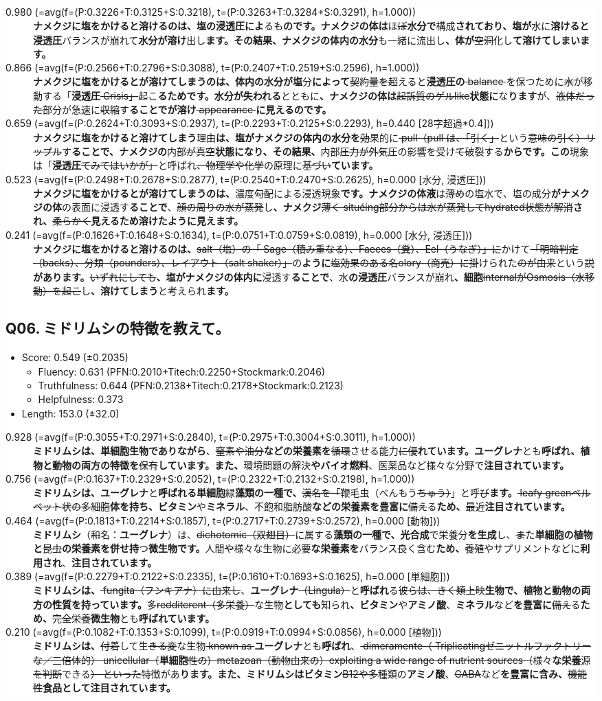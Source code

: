 <dl>
<dt>0.980 (=avg(f=(P:0.3226+T:0.3125+S:0.3218), t=(P:0.3263+T:0.3284+S:0.3291), h=1.000))</dt>
<dd><b>ナメクジに塩をかけると溶けるのは、塩の浸透圧によ</b>るも<b>のです。ナメクジの体は</b>ほ<s>ぼ</s><b>水分で</b>構成<b>されており、塩が</b>水に<b>溶けると浸透圧</b>バランスが崩れて<b>水分が溶け</b>出し<b>ます。その結果、ナメクジの体内の水分</b>も一緒に流出し<b>、体が</b><s>空洞</s>化し<b>て溶けてしまいます。</b></dd>
<dt>0.866 (=avg(f=(P:0.2566+T:0.2796+S:0.3088), t=(P:0.2407+T:0.2519+S:0.2596), h=1.000))</dt>
<dd><b>ナメクジに塩をかけるとが溶けてしまうのは、体内の水分が塩</b>分<b>によって</b><s>契約量を超</s>えると<b>浸透圧の</b><s> balance </s>を保つために<s>水</s>が移動する「<b>浸透圧</b><s> Crisis」</s>起こ<b>るためです。水分が失われる</b>とともに<b>、ナメクジの体は</b><s>起訴質のゲルlike</s><b>状態に</b>な<b>ります</b>が、<s>液体だった</s>部分が急速に<s>収縮</s>す<b>ることでが溶け</b><s> appearance </s><b>に見えるのです。</b></dd>
<dt>0.659 (=avg(f=(P:0.2624+T:0.3093+S:0.2937), t=(P:0.2293+T:0.2125+S:0.2293), h=0.440 [28字超過*0.4]))</dt>
<dd><b>ナメクジに塩をかけると溶けてしまう</b>理由<b>は、塩がナメクジの体内の水分を</b><s>効</s>果的に<s> pull（pull は、「引く」</s>という<s>意味の引く）リップル</s>す<b>ることで、ナメクジの</b>内部<s>が真空</s><b>状態になり、その結果、</b>内部<s>圧力が外気</s>圧の影響を受け<s>て</s>破裂する<b>からです。この</b>現象は「<b>浸透圧</b><s>てみてはいかが」</s>と呼ばれ<s>、物理学や化学</s>の原理に<s>基づい</s><b>ています。</b></dd>
<dt>0.523 (=avg(f=(P:0.2498+T:0.2678+S:0.2877), t=(P:0.2540+T:0.2470+S:0.2625), h=0.000 [水分, 浸透圧]))</dt>
<dd><b>ナメクジに塩をかけるとが溶けてしまうのは、</b>濃度<s>勾配</s>による浸透現象<b>です。ナメクジの体液</b>は<s>薄め</s>の塩水で、塩の成分<b>がナメクジの体</b>の表面に浸透す<b>ることで</b>、<s>顔の周りの水が蒸発</s>し<b>、ナメクジ</b><s>薄く situéing部分からは水が蒸発してhydrated状態が解消</s><b>され、</b><s>柔らかく</s><b>見えるため溶けたように見えます。</b></dd>
<dt>0.241 (=avg(f=(P:0.1626+T:0.1648+S:0.1634), t=(P:0.0751+T:0.0759+S:0.0819), h=0.000 [水分, 浸透圧]))</dt>
<dd><b>ナメクジに塩をかけると溶けるのは、</b><s>salt（塩）の「 Sage（積み重なる）、Faeces（糞）、Eel（うなぎ）」に</s>かけて<s>「明暗判定（backs）、分類（pounders）、レイアウト（salt shaker）」</s>の<b>ように</b><s>塩効果のある名olory（商売）に掛</s>けられた<s>のが由来</s>という<s>説</s><b>があります。</b><s>いずれにしても</s><b>、塩がナメクジの体内に</b>浸透す<b>ることで</b>、水<b>の浸透圧</b>バランスが崩れ<b>、細胞</b><s>internalがOsmosis（水移動）を起こ</s>し<b>、溶けてしまう</b>と考えられ<b>ます。</b></dd>
</dl>

## <a name="Q06"></a>Q06. ミドリムシの特徴を教えて。

- Score: 0.549 (±0.2035)
  - Fluency: 0.631 (PFN:0.2010+Titech:0.2250+Stockmark:0.2046)
  - Truthfulness: 0.644 (PFN:0.2138+Titech:0.2178+Stockmark:0.2123)
  - Helpfulness: 0.373
- Length: 153.0 (±32.0)

<dl>
<dt>0.928 (=avg(f=(P:0.3055+T:0.2971+S:0.2840), t=(P:0.2975+T:0.3004+S:0.3011), h=1.000))</dt>
<dd><b>ミドリムシは、単細胞生物でありながら</b>、<s>窒素や油分</s><b>などの栄養素を</b><s>循環</s>させる能力<s>に優</s><b>れています。ユーグレナ</b>とも<b>呼ばれ、植物と動物の両方の特徴を</b><s>保有</s><b>しています。また、</b>環境問題の解決<b>やバイオ燃料</b>、医薬品など様々な分野で<b>注目されています。</b></dd>
<dt>0.756 (=avg(f=(P:0.1637+T:0.2329+S:0.2052), t=(P:0.2322+T:0.2132+S:0.2198), h=1.000))</dt>
<dd><b>ミドリムシは、ユーグレナ</b>と<b>呼ばれる単細胞</b>緑<b>藻類の一種で、</b><s>漢名を「</s>鞭毛虫（べんもう<s>ちゅう）</s>」と呼<s>び</s><b>ます。</b><s> leafy greenベルベット状の多細胞</s><b>体を持ち、ビタミン</b>や<b>ミネラル</b>、不飽和脂肪酸<b>などの栄養素を豊富に</b><s>備え</s>る<b>ため、</b><s>最近</s><b>注目されています。</b></dd>
<dt>0.464 (=avg(f=(P:0.1813+T:0.2214+S:0.1857), t=(P:0.2717+T:0.2739+S:0.2572), h=0.000 [動物]))</dt>
<dd><b>ミドリムシ</b>（<s>和</s>名：<b>ユーグレナ</b>）は、<s>dichotomic（双翅目）</s>に属する<b>藻類の一種で、光合成</b>で栄養分<b>を生成</b>し、<s>ま</s>た<b>単細胞の植物と</b><s>昆虫</s><b>の栄養素を併せ持</b>つ<b>微生物です。</b>人間<s>や</s>様々な生物に必要<b>な栄養素を</b>バランス<s>良</s>く含む<b>ため、</b><s>養殖</s>やサプリメントなどに<b>利用され</b>、<b>注目されています。</b></dd>
<dt>0.389 (=avg(f=(P:0.2279+T:0.2122+S:0.2335), t=(P:0.1610+T:0.1693+S:0.1625), h=0.000 [単細胞]))</dt>
<dd><b>ミドリムシは、</b><s> fungita（フンキアナ）に由来し</s>、<b>ユーグレナ</b><s>（Lingula）</s>と<b>呼ばれ</b>る<s>彼らは、きく類上映</s><b>生物で、植物と動物の両方の性質を持っています。</b>多<s>redditerent（多栄養）</s>な生物<b>としても</b>知られ<b>、ビタミン</b>や<b>アミノ酸</b>、<b>ミネラル</b>など<b>を豊富に</b><s>備え</s>る<b>ため、</b><s>完全栄養</s><b>微生物</b>とも<b>呼ばれています。</b></dd>
<dt>0.210 (=avg(f=(P:0.1082+T:0.1353+S:0.1099), t=(P:0.0919+T:0.0994+S:0.0856), h=0.000 [植物]))</dt>
<dd><b>ミドリムシは、</b><s>付着</s>して生<s>きる変</s>な生物<s> known as </s><b>ユーグレナ</b>とも<b>呼ばれ</b>、<s> dimeramente（ Triplicatingゼニットルファクトリーな／三倍体的） unicellular（</s><b>単細胞</b><s>性の）metazoan（動物由来の）exploiting a wide range of nutrient sources（</s>様々<b>な栄養</b>源<s>を判断</s>できる<s>） といった</s>特徴があ<b>ります。また、ミドリムシはビタミン</b><s>B12や多</s>種類の<b>アミノ酸</b>、<s>GABA</s>など<b>を豊富に含み、</b><s>機能性</s><b>食品として注目されています。</b></dd>
</dl>
